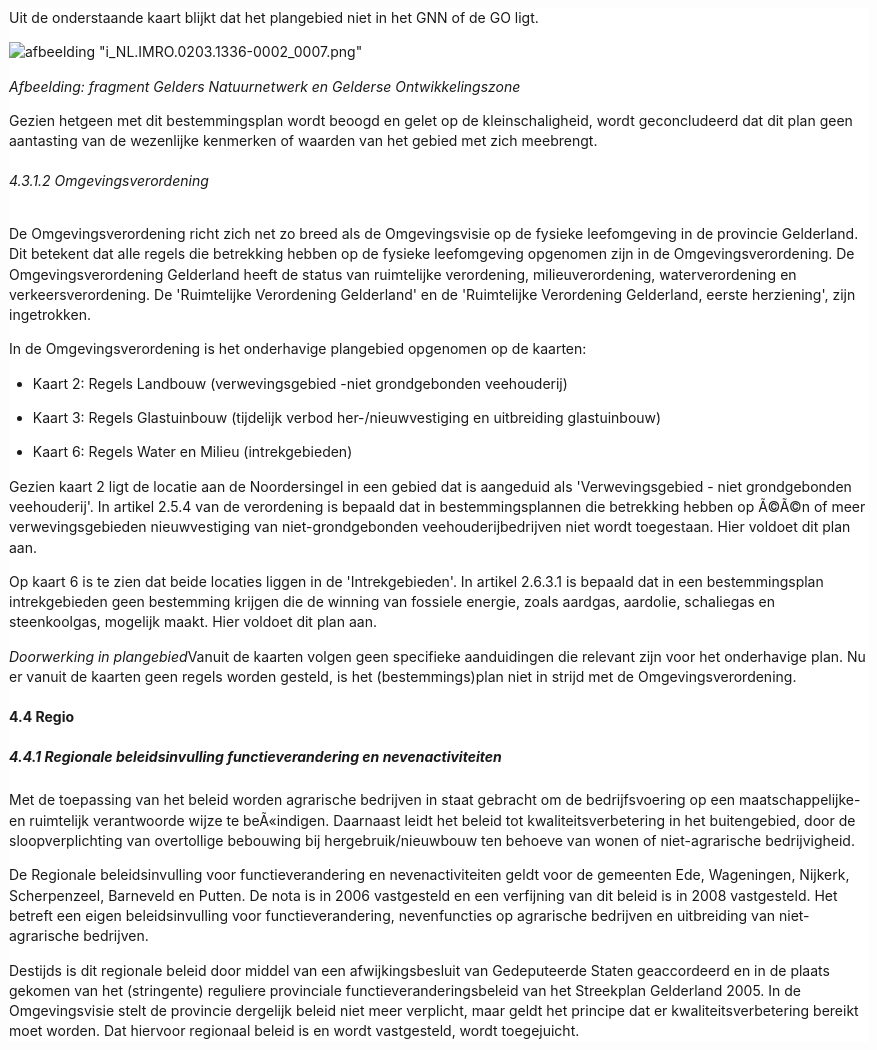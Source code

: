 Uit de onderstaande kaart blijkt dat het plangebied niet in het GNN of de GO ligt.

![afbeelding "i_NL.IMRO.0203.1336-0002_0007.png"](i_NL.IMRO.0203.1336-0002_0007.png)

*Afbeelding: fragment Gelders Natuurnetwerk en Gelderse Ontwikkelingszone*

Gezien hetgeen met dit bestemmingsplan wordt beoogd en gelet op de kleinschaligheid, wordt geconcludeerd dat dit plan geen aantasting van de wezenlijke kenmerken of waarden van het gebied met zich meebrengt.

###### 4\.3\.1\.2 Omgevingsverordening

De Omgevingsverordening richt zich net zo breed als de Omgevingsvisie op de fysieke leefomgeving in de provincie Gelderland. Dit betekent dat alle regels die betrekking hebben op de fysieke leefomgeving opgenomen zijn in de Omgevingsverordening. De Omgevingsverordening Gelderland heeft de status van ruimtelijke verordening, milieuverordening, waterverordening en verkeersverordening. De 'Ruimtelijke Verordening Gelderland' en de 'Ruimtelijke Verordening Gelderland, eerste herziening', zijn ingetrokken.

In de Omgevingsverordening is het onderhavige plangebied opgenomen op de kaarten:

* Kaart 2: Regels Landbouw (verwevingsgebied \-niet grondgebonden veehouderij)

* Kaart 3: Regels Glastuinbouw (tijdelijk verbod her\-/nieuwvestiging en uitbreiding glastuinbouw)

* Kaart 6: Regels Water en Milieu (intrekgebieden)

Gezien kaart 2 ligt de locatie aan de Noordersingel in een gebied dat is aangeduid als 'Verwevingsgebied \- niet grondgebonden veehouderij'. In artikel 2\.5\.4 van de verordening is bepaald dat in bestemmingsplannen die betrekking hebben op Ã©Ã©n of meer verwevingsgebieden nieuwvestiging van niet\-grondgebonden veehouderijbedrijven niet wordt toegestaan. Hier voldoet dit plan aan.

Op kaart 6 is te zien dat beide locaties liggen in de 'Intrekgebieden'. In artikel 2\.6\.3\.1 is bepaald dat in een bestemmingsplan intrekgebieden geen bestemming krijgen die de winning van fossiele energie, zoals aardgas, aardolie, schaliegas en steenkoolgas, mogelijk maakt. Hier voldoet dit plan aan.

*Doorwerking in plangebied*Vanuit de kaarten volgen geen specifieke aanduidingen die relevant zijn voor het onderhavige plan. Nu er vanuit de kaarten geen regels worden gesteld, is het (bestemmings)plan niet in strijd met de Omgevingsverordening.

#### 4\.4 Regio

##### 4\.4\.1 Regionale beleidsinvulling functieverandering en nevenactiviteiten

Met de toepassing van het beleid worden agrarische bedrijven in staat gebracht om de bedrijfsvoering op een maatschappelijke\- en ruimtelijk verantwoorde wijze te beÃ«indigen. Daarnaast leidt het beleid tot kwaliteitsverbetering in het buitengebied, door de sloopverplichting van overtollige bebouwing bij hergebruik/nieuwbouw ten behoeve van wonen of niet\-agrarische bedrijvigheid.

De Regionale beleidsinvulling voor functieverandering en nevenactiviteiten geldt voor de gemeenten Ede, Wageningen, Nijkerk, Scherpenzeel, Barneveld en Putten. De nota is in 2006 vastgesteld en een verfijning van dit beleid is in 2008 vastgesteld. Het betreft een eigen beleidsinvulling voor functieverandering, nevenfuncties op agrarische bedrijven en uitbreiding van niet\-agrarische bedrijven.

Destijds is dit regionale beleid door middel van een afwijkingsbesluit van Gedeputeerde Staten geaccordeerd en in de plaats gekomen van het (stringente) reguliere provinciale functieveranderingsbeleid van het Streekplan Gelderland 2005\. In de Omgevingsvisie stelt de provincie dergelijk beleid niet meer verplicht, maar geldt het principe dat er kwaliteitsverbetering bereikt moet worden. Dat hiervoor regionaal beleid is en wordt vastgesteld, wordt toegejuicht.
